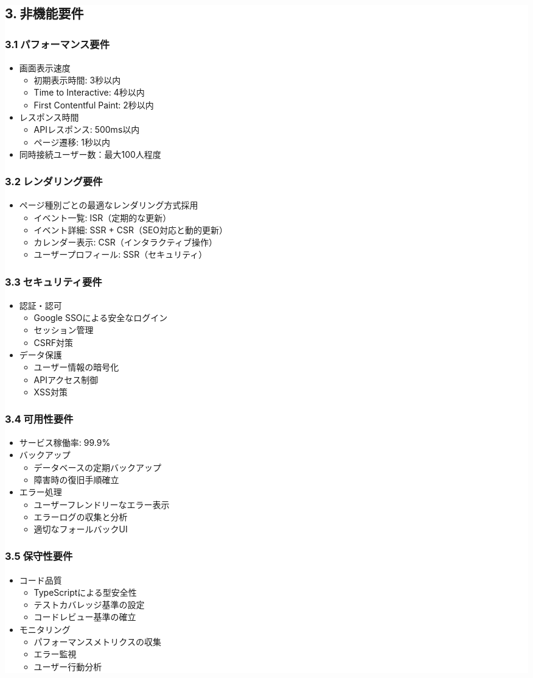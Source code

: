 ## 3. 非機能要件

### 3.1 パフォーマンス要件
- 画面表示速度
  - 初期表示時間: 3秒以内
  - Time to Interactive: 4秒以内
  - First Contentful Paint: 2秒以内
- レスポンス時間
  - APIレスポンス: 500ms以内
  - ページ遷移: 1秒以内
- 同時接続ユーザー数：最大100人程度

### 3.2 レンダリング要件
- ページ種別ごとの最適なレンダリング方式採用
  - イベント一覧: ISR（定期的な更新）
  - イベント詳細: SSR + CSR（SEO対応と動的更新）
  - カレンダー表示: CSR（インタラクティブ操作）
  - ユーザープロフィール: SSR（セキュリティ）

### 3.3 セキュリティ要件
- 認証・認可
  - Google SSOによる安全なログイン
  - セッション管理
  - CSRF対策
- データ保護
  - ユーザー情報の暗号化
  - APIアクセス制御
  - XSS対策

### 3.4 可用性要件
- サービス稼働率: 99.9%
- バックアップ
  - データベースの定期バックアップ
  - 障害時の復旧手順確立
- エラー処理
  - ユーザーフレンドリーなエラー表示
  - エラーログの収集と分析
  - 適切なフォールバックUI

### 3.5 保守性要件
- コード品質
  - TypeScriptによる型安全性
  - テストカバレッジ基準の設定
  - コードレビュー基準の確立
- モニタリング
  - パフォーマンスメトリクスの収集
  - エラー監視
  - ユーザー行動分析
